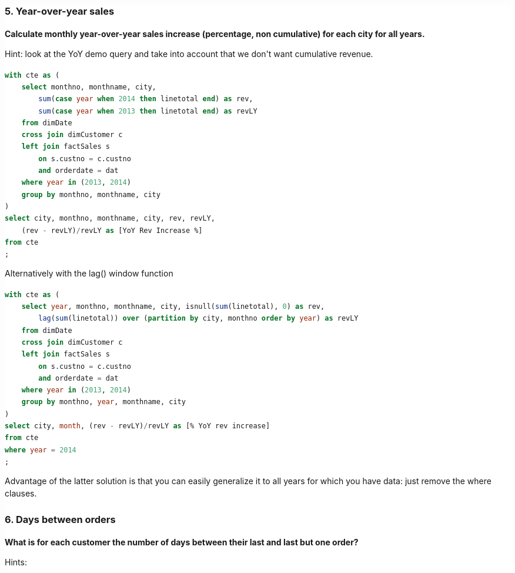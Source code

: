 ### 5. Year-over-year sales

**Calculate monthly year-over-year sales increase (percentage, non cumulative) for each city for all years.**

Hint: look at the YoY demo query and take into account that we don't want cumulative revenue.

```sql
with cte as (
    select monthno, monthname, city,
        sum(case year when 2014 then linetotal end) as rev,
        sum(case year when 2013 then linetotal end) as revLY
    from dimDate
    cross join dimCustomer c
    left join factSales s
        on s.custno = c.custno
        and orderdate = dat
    where year in (2013, 2014)
    group by monthno, monthname, city
)
select city, monthno, monthname, city, rev, revLY,
    (rev - revLY)/revLY as [YoY Rev Increase %]
from cte
;
```

Alternatively with the lag() window function

```sql
with cte as (
    select year, monthno, monthname, city, isnull(sum(linetotal), 0) as rev,
        lag(sum(linetotal)) over (partition by city, monthno order by year) as revLY
    from dimDate
    cross join dimCustomer c
    left join factSales s
        on s.custno = c.custno
        and orderdate = dat
    where year in (2013, 2014)
    group by monthno, year, monthname, city
)
select city, month, (rev - revLY)/revLY as [% YoY rev increase]
from cte
where year = 2014
;
```

Advantage of the latter solution is that you can easily generalize it to all years for which you have data: just remove the where clauses.

### 6. Days between orders

**What is for each customer the number of days between their last and last but one order?**

Hints:
